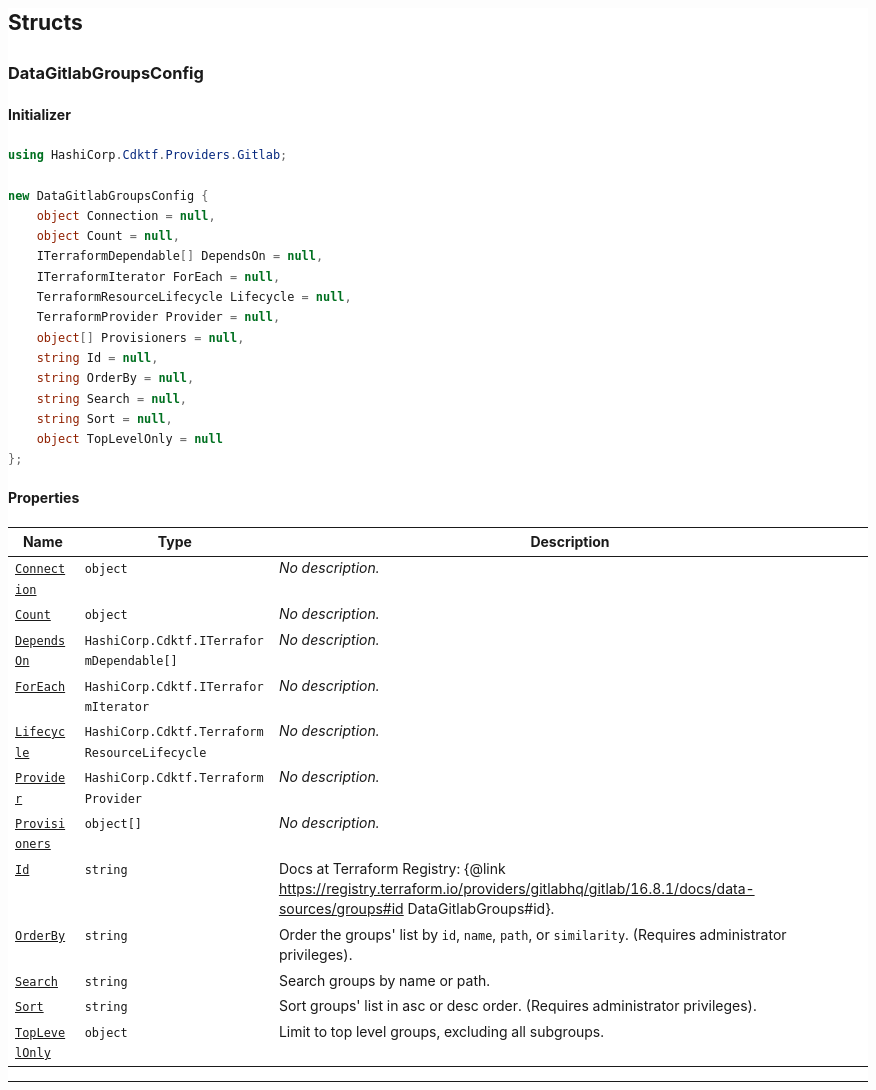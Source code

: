 
## Structs <a name="Structs" id="Structs"></a>

### DataGitlabGroupsConfig <a name="DataGitlabGroupsConfig" id="@cdktf/provider-gitlab.dataGitlabGroups.DataGitlabGroupsConfig"></a>

#### Initializer <a name="Initializer" id="@cdktf/provider-gitlab.dataGitlabGroups.DataGitlabGroupsConfig.Initializer"></a>

```csharp
using HashiCorp.Cdktf.Providers.Gitlab;

new DataGitlabGroupsConfig {
    object Connection = null,
    object Count = null,
    ITerraformDependable[] DependsOn = null,
    ITerraformIterator ForEach = null,
    TerraformResourceLifecycle Lifecycle = null,
    TerraformProvider Provider = null,
    object[] Provisioners = null,
    string Id = null,
    string OrderBy = null,
    string Search = null,
    string Sort = null,
    object TopLevelOnly = null
};
```

#### Properties <a name="Properties" id="Properties"></a>

| **Name** | **Type** | **Description** |
| --- | --- | --- |
| <code><a href="#@cdktf/provider-gitlab.dataGitlabGroups.DataGitlabGroupsConfig.property.connection">Connection</a></code> | <code>object</code> | *No description.* |
| <code><a href="#@cdktf/provider-gitlab.dataGitlabGroups.DataGitlabGroupsConfig.property.count">Count</a></code> | <code>object</code> | *No description.* |
| <code><a href="#@cdktf/provider-gitlab.dataGitlabGroups.DataGitlabGroupsConfig.property.dependsOn">DependsOn</a></code> | <code>HashiCorp.Cdktf.ITerraformDependable[]</code> | *No description.* |
| <code><a href="#@cdktf/provider-gitlab.dataGitlabGroups.DataGitlabGroupsConfig.property.forEach">ForEach</a></code> | <code>HashiCorp.Cdktf.ITerraformIterator</code> | *No description.* |
| <code><a href="#@cdktf/provider-gitlab.dataGitlabGroups.DataGitlabGroupsConfig.property.lifecycle">Lifecycle</a></code> | <code>HashiCorp.Cdktf.TerraformResourceLifecycle</code> | *No description.* |
| <code><a href="#@cdktf/provider-gitlab.dataGitlabGroups.DataGitlabGroupsConfig.property.provider">Provider</a></code> | <code>HashiCorp.Cdktf.TerraformProvider</code> | *No description.* |
| <code><a href="#@cdktf/provider-gitlab.dataGitlabGroups.DataGitlabGroupsConfig.property.provisioners">Provisioners</a></code> | <code>object[]</code> | *No description.* |
| <code><a href="#@cdktf/provider-gitlab.dataGitlabGroups.DataGitlabGroupsConfig.property.id">Id</a></code> | <code>string</code> | Docs at Terraform Registry: {@link https://registry.terraform.io/providers/gitlabhq/gitlab/16.8.1/docs/data-sources/groups#id DataGitlabGroups#id}. |
| <code><a href="#@cdktf/provider-gitlab.dataGitlabGroups.DataGitlabGroupsConfig.property.orderBy">OrderBy</a></code> | <code>string</code> | Order the groups' list by `id`, `name`, `path`, or `similarity`. (Requires administrator privileges). |
| <code><a href="#@cdktf/provider-gitlab.dataGitlabGroups.DataGitlabGroupsConfig.property.search">Search</a></code> | <code>string</code> | Search groups by name or path. |
| <code><a href="#@cdktf/provider-gitlab.dataGitlabGroups.DataGitlabGroupsConfig.property.sort">Sort</a></code> | <code>string</code> | Sort groups' list in asc or desc order. (Requires administrator privileges). |
| <code><a href="#@cdktf/provider-gitlab.dataGitlabGroups.DataGitlabGroupsConfig.property.topLevelOnly">TopLevelOnly</a></code> | <code>object</code> | Limit to top level groups, excluding all subgroups. |

---